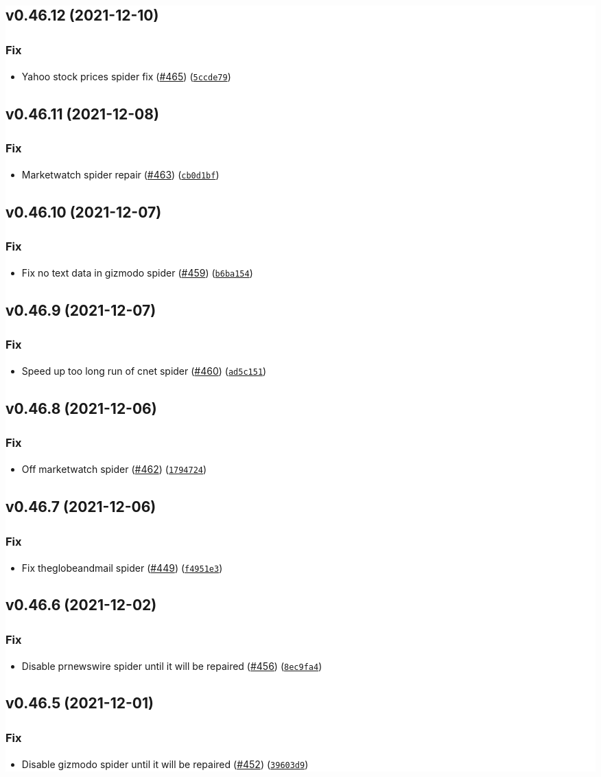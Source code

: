 ## v0.46.12 (2021-12-10)
### Fix
* Yahoo stock prices spider fix ([#465](https://github.com/agblox/scrapy-spiders/issues/465)) ([`5ccde79`](https://github.com/agblox/scrapy-spiders/commit/5ccde7996fb718c655ffdfef8fa8e88f13f5a36d))

## v0.46.11 (2021-12-08)
### Fix
* Marketwatch spider repair ([#463](https://github.com/agblox/scrapy-spiders/issues/463)) ([`cb0d1bf`](https://github.com/agblox/scrapy-spiders/commit/cb0d1bf55fd41f109e45ae22a177feef743b7b42))

## v0.46.10 (2021-12-07)
### Fix
* Fix no text data in gizmodo spider ([#459](https://github.com/agblox/scrapy-spiders/issues/459)) ([`b6ba154`](https://github.com/agblox/scrapy-spiders/commit/b6ba15483920ea5cf2edfc70f48ea10a129f5d06))

## v0.46.9 (2021-12-07)
### Fix
* Speed up too long run of cnet spider ([#460](https://github.com/agblox/scrapy-spiders/issues/460)) ([`ad5c151`](https://github.com/agblox/scrapy-spiders/commit/ad5c151bbcbfb5c789657ae08d07aca51c887d02))

## v0.46.8 (2021-12-06)
### Fix
* Off marketwatch spider ([#462](https://github.com/agblox/scrapy-spiders/issues/462)) ([`1794724`](https://github.com/agblox/scrapy-spiders/commit/1794724afdc03c517925502d6dabb98293326aac))

## v0.46.7 (2021-12-06)
### Fix
* Fix theglobeandmail spider ([#449](https://github.com/agblox/scrapy-spiders/issues/449)) ([`f4951e3`](https://github.com/agblox/scrapy-spiders/commit/f4951e346cdecde1972df3b917d92f72ec1e0b25))

## v0.46.6 (2021-12-02)
### Fix
* Disable prnewswire spider until it will be repaired ([#456](https://github.com/agblox/scrapy-spiders/issues/456)) ([`8ec9fa4`](https://github.com/agblox/scrapy-spiders/commit/8ec9fa457b7cba7d1ffb6b59d6b110342388c096))

## v0.46.5 (2021-12-01)
### Fix
* Disable gizmodo spider until it will be repaired ([#452](https://github.com/agblox/scrapy-spiders/issues/452)) ([`39603d9`](https://github.com/agblox/scrapy-spiders/commit/39603d99fee4dc9fc587e282324485b10f54b665))
